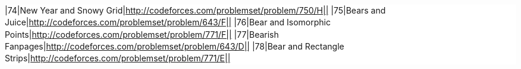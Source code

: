 |74|New Year and Snowy Grid|http://codeforces.com/problemset/problem/750/H||
|75|Bears and Juice|http://codeforces.com/problemset/problem/643/F||
|76|Bear and Isomorphic Points|http://codeforces.com/problemset/problem/771/F||
|77|Bearish Fanpages|http://codeforces.com/problemset/problem/643/D||
|78|Bear and Rectangle Strips|http://codeforces.com/problemset/problem/771/E||
